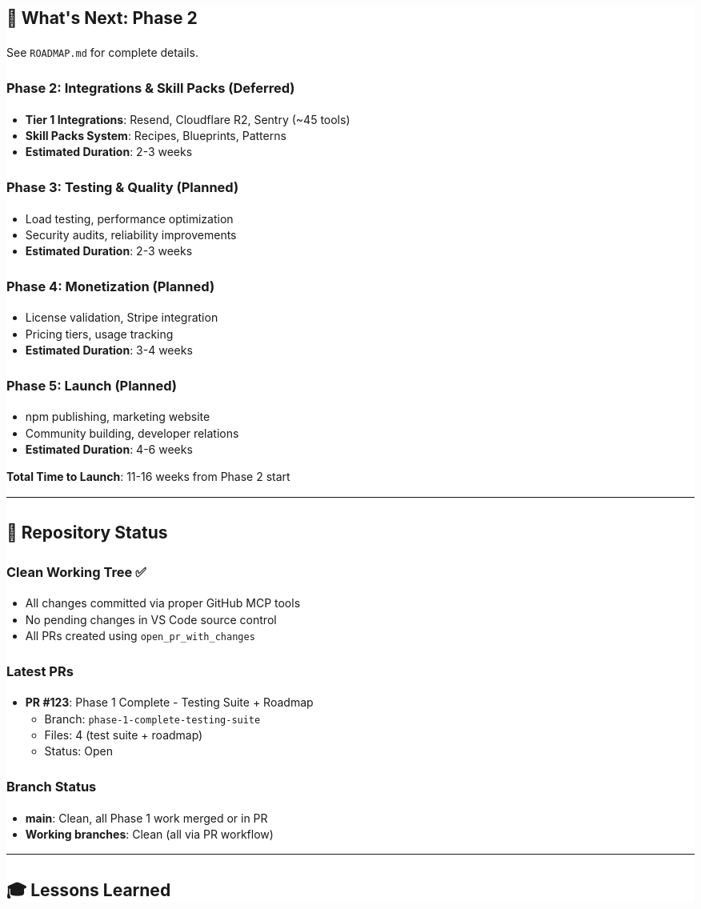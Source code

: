 
## 🚀 **What's Next: Phase 2**

See `ROADMAP.md` for complete details.

### Phase 2: Integrations & Skill Packs (Deferred)
- **Tier 1 Integrations**: Resend, Cloudflare R2, Sentry (~45 tools)
- **Skill Packs System**: Recipes, Blueprints, Patterns
- **Estimated Duration**: 2-3 weeks

### Phase 3: Testing & Quality (Planned)
- Load testing, performance optimization
- Security audits, reliability improvements
- **Estimated Duration**: 2-3 weeks

### Phase 4: Monetization (Planned)
- License validation, Stripe integration
- Pricing tiers, usage tracking
- **Estimated Duration**: 3-4 weeks

### Phase 5: Launch (Planned)
- npm publishing, marketing website
- Community building, developer relations
- **Estimated Duration**: 4-6 weeks

**Total Time to Launch**: 11-16 weeks from Phase 2 start

---

## 📝 **Repository Status**

### Clean Working Tree ✅
- All changes committed via proper GitHub MCP tools
- No pending changes in VS Code source control
- All PRs created using `open_pr_with_changes`

### Latest PRs
- **PR #123**: Phase 1 Complete - Testing Suite + Roadmap
  - Branch: `phase-1-complete-testing-suite`
  - Files: 4 (test suite + roadmap)
  - Status: Open

### Branch Status
- **main**: Clean, all Phase 1 work merged or in PR
- **Working branches**: Clean (all via PR workflow)

---

## 🎓 **Lessons Learned**
